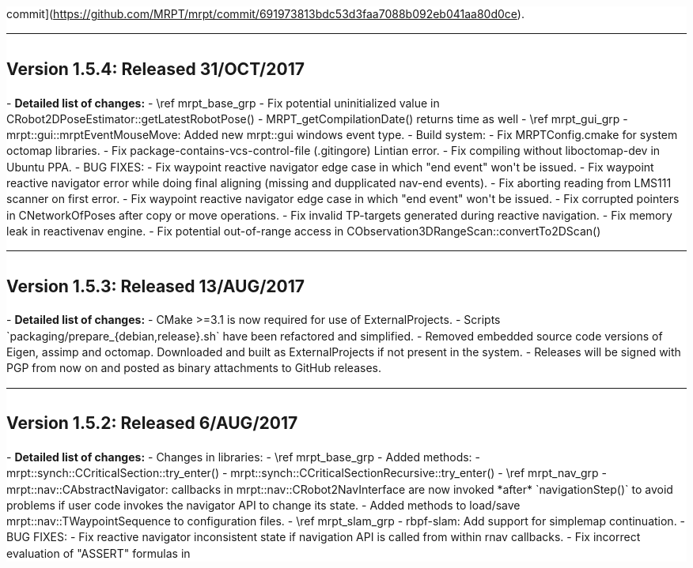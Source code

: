 commit](https://github.com/MRPT/mrpt/commit/691973813bdc53d3faa7088b092eb041aa80d0ce).

<hr>
<a name="1.5.4">
<h2>Version 1.5.4: Released 31/OCT/2017 </h2></a>
- <b>Detailed list of changes:</b>
  - \ref mrpt_base_grp
    - Fix potential uninitialized value in
CRobot2DPoseEstimator::getLatestRobotPose()
    - MRPT_getCompilationDate() returns time as well
  - \ref mrpt_gui_grp
    - mrpt::gui::mrptEventMouseMove:  Added new mrpt::gui windows event
type.
  - Build system:
    - Fix MRPTConfig.cmake for system octomap libraries.
    - Fix package-contains-vcs-control-file (.gitingore) Lintian error.
    - Fix compiling without liboctomap-dev in Ubuntu PPA.
  - BUG FIXES:
    - Fix waypoint reactive navigator edge case in which "end event" won't
be issued.
    - Fix waypoint reactive navigator error while doing final aligning
(missing and dupplicated nav-end events).
    - Fix aborting reading from LMS111 scanner on first error.
    - Fix waypoint reactive navigator edge case in which "end event" won't
be issued.
    - Fix corrupted pointers in CNetworkOfPoses after copy or move
operations.
    - Fix invalid TP-targets generated during reactive navigation.
    - Fix memory leak in reactivenav engine.
    - Fix potential out-of-range access in
CObservation3DRangeScan::convertTo2DScan()

<hr>
<a name="1.5.3">
<h2>Version 1.5.3: Released 13/AUG/2017  </h2></a>
- <b>Detailed list of changes:</b>
  - CMake >=3.1 is now required for use of ExternalProjects.
  - Scripts `packaging/prepare_{debian,release}.sh` have been refactored and
simplified.
  - Removed embedded source code versions of Eigen, assimp and octomap.
Downloaded and built as ExternalProjects if not present in the system.
  - Releases will be signed with PGP from now on and posted as binary
attachments to GitHub releases.

<hr>
<a name="1.5.2">
<h2>Version 1.5.2: Released 6/AUG/2017 </h2></a>
- <b>Detailed list of changes:</b>
  - Changes in libraries:
    - \ref mrpt_base_grp
      - Added methods:
        - mrpt::synch::CCriticalSection::try_enter()
        - mrpt::synch::CCriticalSectionRecursive::try_enter()
    - \ref mrpt_nav_grp
      - mrpt::nav::CAbstractNavigator: callbacks in
mrpt::nav::CRobot2NavInterface are now invoked *after* `navigationStep()` to
avoid problems if user code invokes the navigator API to change its state.
      - Added methods to load/save mrpt::nav::TWaypointSequence to
configuration files.
    - \ref mrpt_slam_grp
      - rbpf-slam: Add support for simplemap continuation.
  - BUG FIXES:
    - Fix reactive navigator inconsistent state if navigation API is called
from within rnav callbacks.
    - Fix incorrect evaluation of "ASSERT" formulas in
